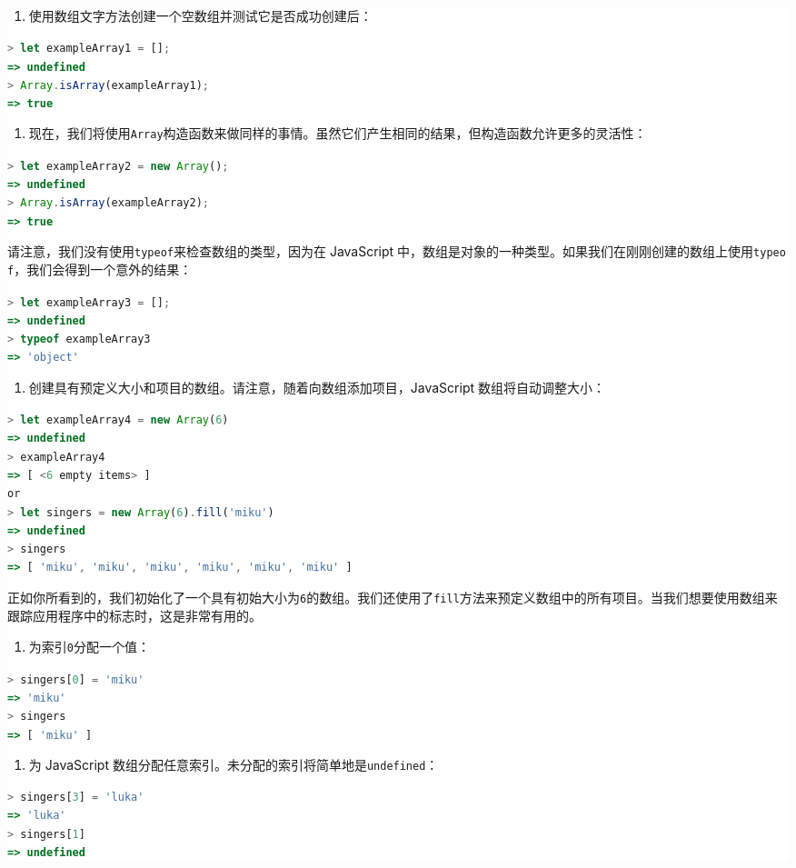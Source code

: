 1.  使用数组文字方法创建一个空数组并测试它是否成功创建后：

```js
> let exampleArray1 = [];
=> undefined
> Array.isArray(exampleArray1);
=> true
```

1.  现在，我们将使用`Array`构造函数来做同样的事情。虽然它们产生相同的结果，但构造函数允许更多的灵活性：

```js
> let exampleArray2 = new Array();
=> undefined
> Array.isArray(exampleArray2);
=> true
```

请注意，我们没有使用`typeof`来检查数组的类型，因为在 JavaScript 中，数组是对象的一种类型。如果我们在刚刚创建的数组上使用`typeof`，我们会得到一个意外的结果：

```js
> let exampleArray3 = [];
=> undefined
> typeof exampleArray3
=> 'object'
```

1.  创建具有预定义大小和项目的数组。请注意，随着向数组添加项目，JavaScript 数组将自动调整大小：

```js
> let exampleArray4 = new Array(6)
=> undefined
> exampleArray4
=> [ <6 empty items> ]
or
> let singers = new Array(6).fill('miku')
=> undefined
> singers
=> [ 'miku', 'miku', 'miku', 'miku', 'miku', 'miku' ]
```

正如你所看到的，我们初始化了一个具有初始大小为`6`的数组。我们还使用了`fill`方法来预定义数组中的所有项目。当我们想要使用数组来跟踪应用程序中的标志时，这是非常有用的。

1.  为索引`0`分配一个值：

```js
> singers[0] = 'miku'
=> 'miku'
> singers
=> [ 'miku' ]
```

1.  为 JavaScript 数组分配任意索引。未分配的索引将简单地是`undefined`：

```js
> singers[3] = 'luka'
=> 'luka'
> singers[1]
=> undefined
```

